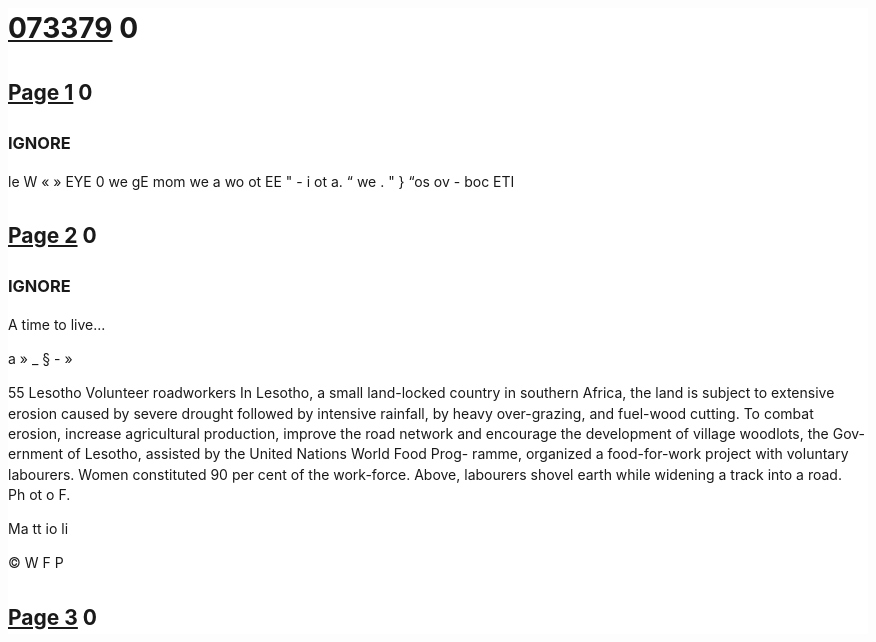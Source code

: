 # [073379](073379engo.pdf) 0

## [Page 1](073379engo.pdf#page=1) 0

### IGNORE

le W « » 
EYE 0 we 
gE mom we a wo ot EE " - i ot 
a. “ we . 
" } “os ov - 
boc ETI

## [Page 2](073379engo.pdf#page=2) 0

### IGNORE

  
A time to live... 
  
a » _ § - » 
  
  
  55 Lesotho 
Volunteer roadworkers 
In Lesotho, a small land-locked country in southern Africa, the land is 
subject to extensive erosion caused by severe drought followed by 
intensive rainfall, by heavy over-grazing, and fuel-wood cutting. To 
combat erosion, increase agricultural production, improve the road 
network and encourage the development of village woodlots, the Gov- 
ernment of Lesotho, assisted by the United Nations World Food Prog- 
ramme, organized a food-for-work project with voluntary labourers. 
Women constituted 90 per cent of the work-force. Above, labourers 
shovel earth while widening a track into a road.   
Ph
ot
o 
F.
 
Ma
tt
io
li
 
© 
W
F
P

## [Page 3](073379engo.pdf#page=3) 0
